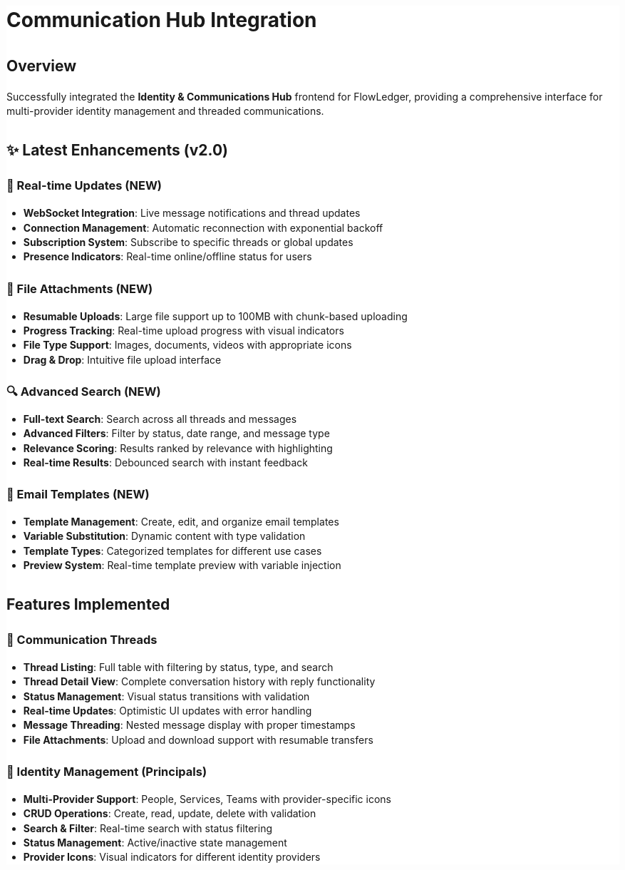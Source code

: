# Communication Hub Integration

## Overview

Successfully integrated the **Identity & Communications Hub** frontend for FlowLedger, providing a comprehensive interface for multi-provider identity management and threaded communications.

## ✨ Latest Enhancements (v2.0)

### 🔄 Real-time Updates (NEW)
- **WebSocket Integration**: Live message notifications and thread updates
- **Connection Management**: Automatic reconnection with exponential backoff
- **Subscription System**: Subscribe to specific threads or global updates
- **Presence Indicators**: Real-time online/offline status for users

### 📁 File Attachments (NEW)
- **Resumable Uploads**: Large file support up to 100MB with chunk-based uploading
- **Progress Tracking**: Real-time upload progress with visual indicators
- **File Type Support**: Images, documents, videos with appropriate icons
- **Drag & Drop**: Intuitive file upload interface

### 🔍 Advanced Search (NEW)
- **Full-text Search**: Search across all threads and messages
- **Advanced Filters**: Filter by status, date range, and message type
- **Relevance Scoring**: Results ranked by relevance with highlighting
- **Real-time Results**: Debounced search with instant feedback

### 📧 Email Templates (NEW)
- **Template Management**: Create, edit, and organize email templates
- **Variable Substitution**: Dynamic content with type validation
- **Template Types**: Categorized templates for different use cases
- **Preview System**: Real-time template preview with variable injection

## Features Implemented

### 🔗 Communication Threads
- **Thread Listing**: Full table with filtering by status, type, and search
- **Thread Detail View**: Complete conversation history with reply functionality
- **Status Management**: Visual status transitions with validation
- **Real-time Updates**: Optimistic UI updates with error handling
- **Message Threading**: Nested message display with proper timestamps
- **File Attachments**: Upload and download support with resumable transfers

### 👥 Identity Management (Principals)
- **Multi-Provider Support**: People, Services, Teams with provider-specific icons
- **CRUD Operations**: Create, read, update, delete with validation
- **Search & Filter**: Real-time search with status filtering
- **Status Management**: Active/inactive state management
- **Provider Icons**: Visual indicators for different identity providers

